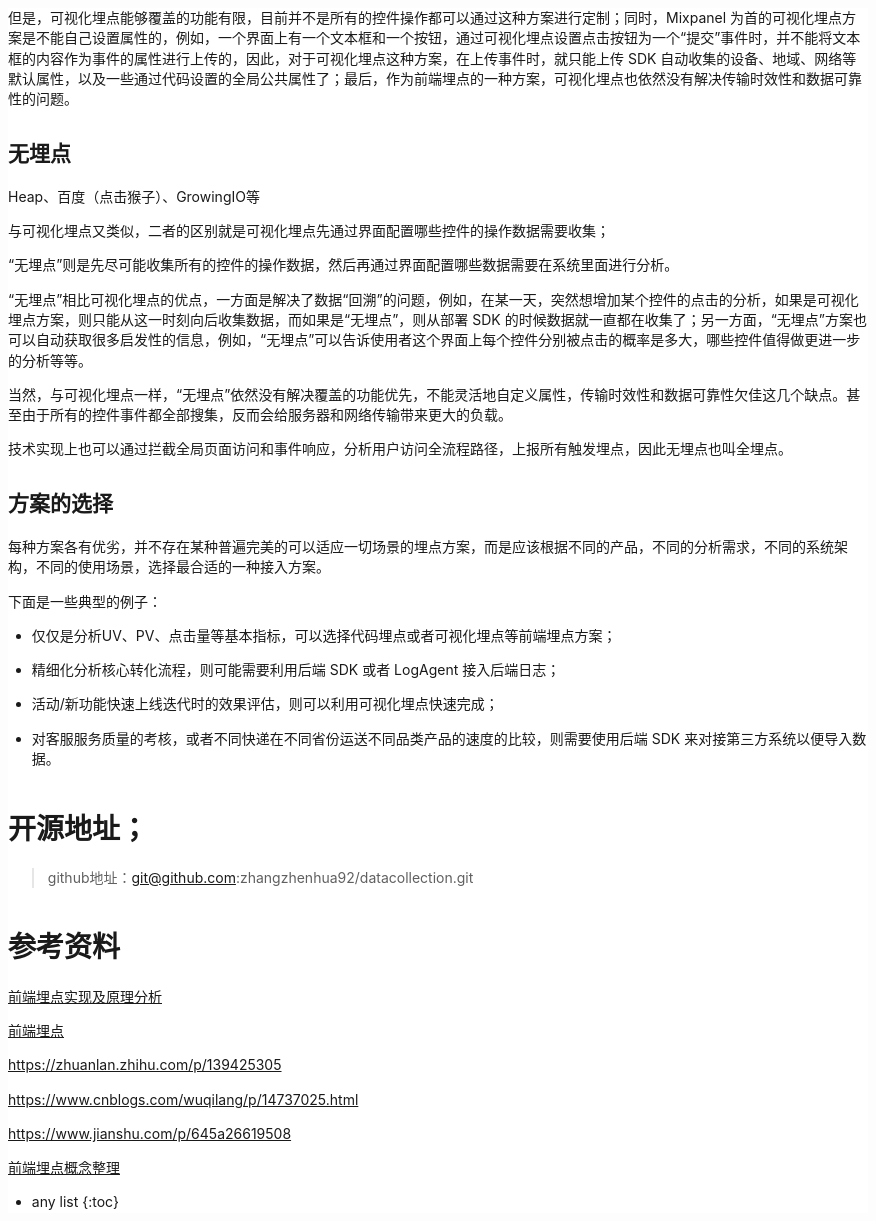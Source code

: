但是，可视化埋点能够覆盖的功能有限，目前并不是所有的控件操作都可以通过这种方案进行定制；同时，Mixpanel 为首的可视化埋点方案是不能自己设置属性的，例如，一个界面上有一个文本框和一个按钮，通过可视化埋点设置点击按钮为一个“提交”事件时，并不能将文本框的内容作为事件的属性进行上传的，因此，对于可视化埋点这种方案，在上传事件时，就只能上传 SDK 自动收集的设备、地域、网络等默认属性，以及一些通过代码设置的全局公共属性了；最后，作为前端埋点的一种方案，可视化埋点也依然没有解决传输时效性和数据可靠性的问题。

## 无埋点

Heap、百度（点击猴子）、GrowingIO等

与可视化埋点又类似，二者的区别就是可视化埋点先通过界面配置哪些控件的操作数据需要收集；

“无埋点”则是先尽可能收集所有的控件的操作数据，然后再通过界面配置哪些数据需要在系统里面进行分析。

“无埋点”相比可视化埋点的优点，一方面是解决了数据“回溯”的问题，例如，在某一天，突然想增加某个控件的点击的分析，如果是可视化埋点方案，则只能从这一时刻向后收集数据，而如果是“无埋点”，则从部署 SDK 的时候数据就一直都在收集了；另一方面，“无埋点”方案也可以自动获取很多启发性的信息，例如，“无埋点”可以告诉使用者这个界面上每个控件分别被点击的概率是多大，哪些控件值得做更进一步的分析等等。

当然，与可视化埋点一样，“无埋点”依然没有解决覆盖的功能优先，不能灵活地自定义属性，传输时效性和数据可靠性欠佳这几个缺点。甚至由于所有的控件事件都全部搜集，反而会给服务器和网络传输带来更大的负载。

技术实现上也可以通过拦截全局页面访问和事件响应，分析用户访问全流程路径，上报所有触发埋点，因此无埋点也叫全埋点。

## 方案的选择

每种方案各有优劣，并不存在某种普遍完美的可以适应一切场景的埋点方案，而是应该根据不同的产品，不同的分析需求，不同的系统架构，不同的使用场景，选择最合适的一种接入方案。

下面是一些典型的例子：

- 仅仅是分析UV、PV、点击量等基本指标，可以选择代码埋点或者可视化埋点等前端埋点方案；

- 精细化分析核心转化流程，则可能需要利用后端 SDK 或者 LogAgent 接入后端日志；

- 活动/新功能快速上线迭代时的效果评估，则可以利用可视化埋点快速完成；

- 对客服服务质量的考核，或者不同快递在不同省份运送不同品类产品的速度的比较，则需要使用后端 SDK 来对接第三方系统以便导入数据。

# 开源地址；

> github地址：git@github.com:zhangzhenhua92/datacollection.git


# 参考资料

[前端埋点实现及原理分析](https://blog.csdn.net/lucky541788/article/details/103795942/)

[前端埋点](https://zhuanlan.zhihu.com/p/91140517)

https://zhuanlan.zhihu.com/p/139425305

https://www.cnblogs.com/wuqilang/p/14737025.html

https://www.jianshu.com/p/645a26619508

[前端埋点概念整理](https://www.jianshu.com/p/f6e281d37f0c)

* any list
{:toc}